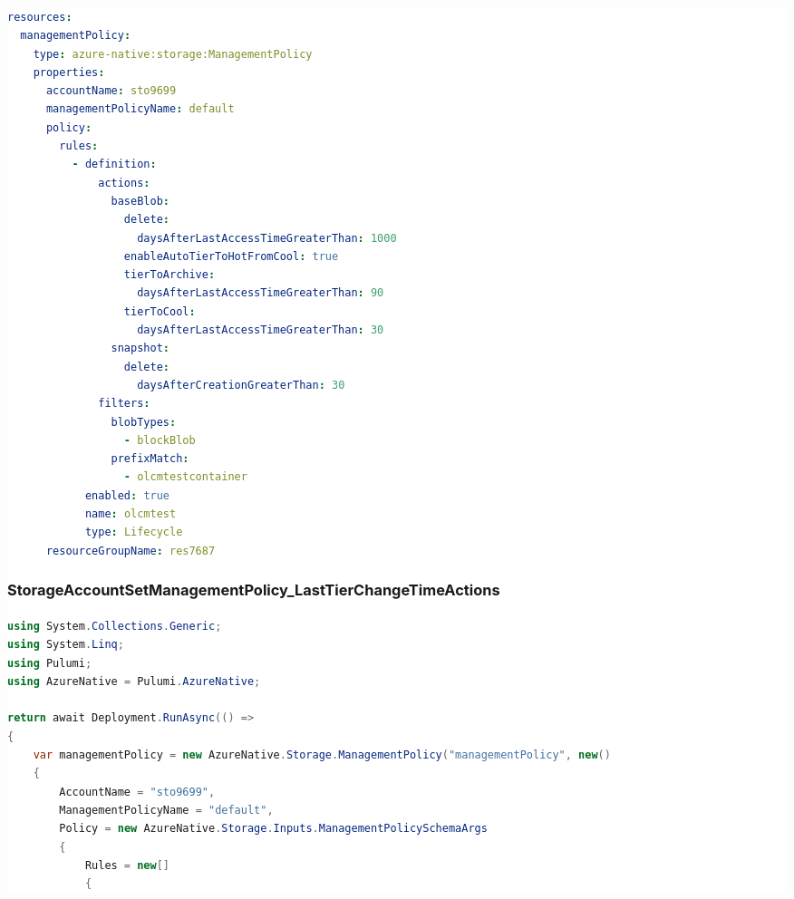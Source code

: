 
<div>
<pulumi-choosable type="language" values="yaml">


```yaml
resources:
  managementPolicy:
    type: azure-native:storage:ManagementPolicy
    properties:
      accountName: sto9699
      managementPolicyName: default
      policy:
        rules:
          - definition:
              actions:
                baseBlob:
                  delete:
                    daysAfterLastAccessTimeGreaterThan: 1000
                  enableAutoTierToHotFromCool: true
                  tierToArchive:
                    daysAfterLastAccessTimeGreaterThan: 90
                  tierToCool:
                    daysAfterLastAccessTimeGreaterThan: 30
                snapshot:
                  delete:
                    daysAfterCreationGreaterThan: 30
              filters:
                blobTypes:
                  - blockBlob
                prefixMatch:
                  - olcmtestcontainer
            enabled: true
            name: olcmtest
            type: Lifecycle
      resourceGroupName: res7687

```


</pulumi-choosable>
</div>




### StorageAccountSetManagementPolicy_LastTierChangeTimeActions


<div>
<pulumi-choosable type="language" values="csharp">

```csharp
using System.Collections.Generic;
using System.Linq;
using Pulumi;
using AzureNative = Pulumi.AzureNative;

return await Deployment.RunAsync(() => 
{
    var managementPolicy = new AzureNative.Storage.ManagementPolicy("managementPolicy", new()
    {
        AccountName = "sto9699",
        ManagementPolicyName = "default",
        Policy = new AzureNative.Storage.Inputs.ManagementPolicySchemaArgs
        {
            Rules = new[]
            {
```